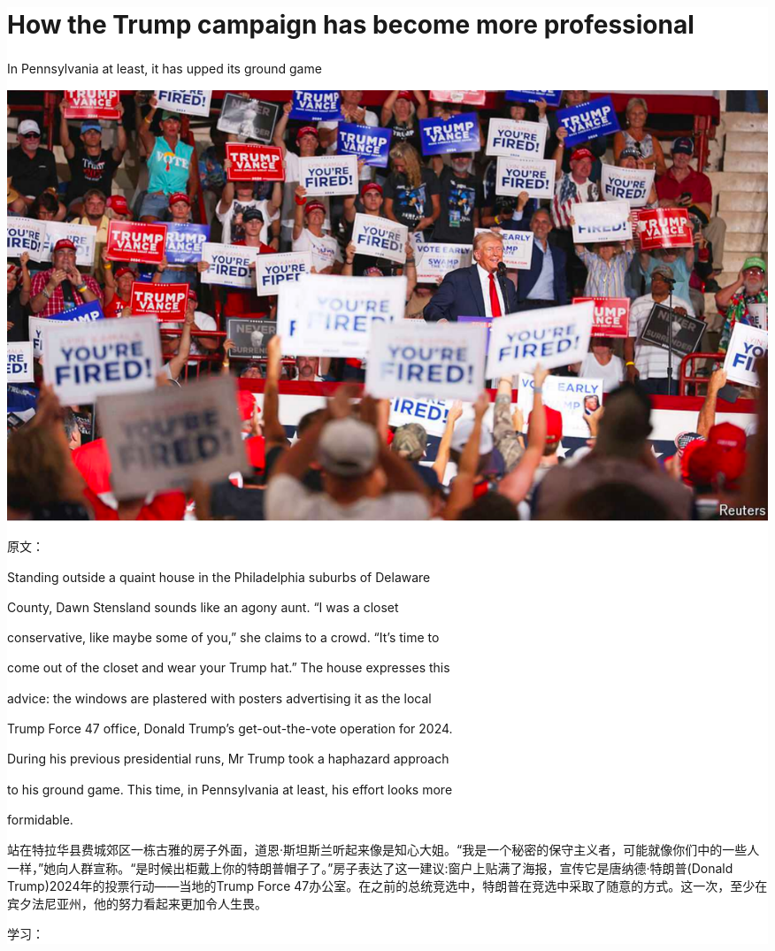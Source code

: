 # How the Trump campaign has become more professional

In Pennsylvania at least, it has upped its ground game

![image-20240815201540020](./assets/image-20240815201540020.png)

原文：

Standing outside a quaint house in the Philadelphia suburbs of Delaware

County, Dawn Stensland sounds like an agony aunt. “I was a closet

conservative, like maybe some of you,” she claims to a crowd. “It’s time to

come out of the closet and wear your Trump hat.” The house expresses this

advice: the windows are plastered with posters advertising it as the local

Trump Force 47 office, Donald Trump’s get-out-the-vote operation for 2024.

During his previous presidential runs, Mr Trump took a haphazard approach

to his ground game. This time, in Pennsylvania at least, his effort looks more

formidable.

站在特拉华县费城郊区一栋古雅的房子外面，道恩·斯坦斯兰听起来像是知心大姐。“我是一个秘密的保守主义者，可能就像你们中的一些人一样，”她向人群宣称。“是时候出柜戴上你的特朗普帽子了。”房子表达了这一建议:窗户上贴满了海报，宣传它是唐纳德·特朗普(Donald Trump)2024年的投票行动——当地的Trump Force 47办公室。在之前的总统竞选中，特朗普在竞选中采取了随意的方式。这一次，至少在宾夕法尼亚州，他的努力看起来更加令人生畏。

学习：
